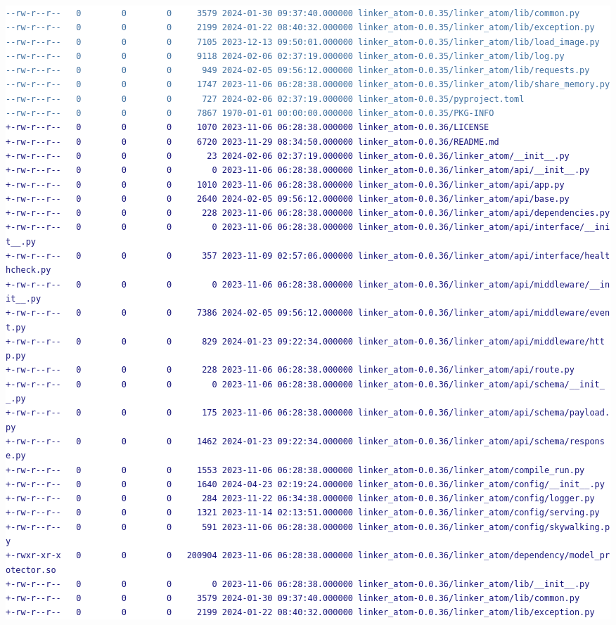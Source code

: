 ```diff
--rw-r--r--   0        0        0     3579 2024-01-30 09:37:40.000000 linker_atom-0.0.35/linker_atom/lib/common.py
--rw-r--r--   0        0        0     2199 2024-01-22 08:40:32.000000 linker_atom-0.0.35/linker_atom/lib/exception.py
--rw-r--r--   0        0        0     7105 2023-12-13 09:50:01.000000 linker_atom-0.0.35/linker_atom/lib/load_image.py
--rw-r--r--   0        0        0     9118 2024-02-06 02:37:19.000000 linker_atom-0.0.35/linker_atom/lib/log.py
--rw-r--r--   0        0        0      949 2024-02-05 09:56:12.000000 linker_atom-0.0.35/linker_atom/lib/requests.py
--rw-r--r--   0        0        0     1747 2023-11-06 06:28:38.000000 linker_atom-0.0.35/linker_atom/lib/share_memory.py
--rw-r--r--   0        0        0      727 2024-02-06 02:37:19.000000 linker_atom-0.0.35/pyproject.toml
--rw-r--r--   0        0        0     7867 1970-01-01 00:00:00.000000 linker_atom-0.0.35/PKG-INFO
+-rw-r--r--   0        0        0     1070 2023-11-06 06:28:38.000000 linker_atom-0.0.36/LICENSE
+-rw-r--r--   0        0        0     6720 2023-11-29 08:34:50.000000 linker_atom-0.0.36/README.md
+-rw-r--r--   0        0        0       23 2024-02-06 02:37:19.000000 linker_atom-0.0.36/linker_atom/__init__.py
+-rw-r--r--   0        0        0        0 2023-11-06 06:28:38.000000 linker_atom-0.0.36/linker_atom/api/__init__.py
+-rw-r--r--   0        0        0     1010 2023-11-06 06:28:38.000000 linker_atom-0.0.36/linker_atom/api/app.py
+-rw-r--r--   0        0        0     2640 2024-02-05 09:56:12.000000 linker_atom-0.0.36/linker_atom/api/base.py
+-rw-r--r--   0        0        0      228 2023-11-06 06:28:38.000000 linker_atom-0.0.36/linker_atom/api/dependencies.py
+-rw-r--r--   0        0        0        0 2023-11-06 06:28:38.000000 linker_atom-0.0.36/linker_atom/api/interface/__init__.py
+-rw-r--r--   0        0        0      357 2023-11-09 02:57:06.000000 linker_atom-0.0.36/linker_atom/api/interface/healthcheck.py
+-rw-r--r--   0        0        0        0 2023-11-06 06:28:38.000000 linker_atom-0.0.36/linker_atom/api/middleware/__init__.py
+-rw-r--r--   0        0        0     7386 2024-02-05 09:56:12.000000 linker_atom-0.0.36/linker_atom/api/middleware/event.py
+-rw-r--r--   0        0        0      829 2024-01-23 09:22:34.000000 linker_atom-0.0.36/linker_atom/api/middleware/http.py
+-rw-r--r--   0        0        0      228 2023-11-06 06:28:38.000000 linker_atom-0.0.36/linker_atom/api/route.py
+-rw-r--r--   0        0        0        0 2023-11-06 06:28:38.000000 linker_atom-0.0.36/linker_atom/api/schema/__init__.py
+-rw-r--r--   0        0        0      175 2023-11-06 06:28:38.000000 linker_atom-0.0.36/linker_atom/api/schema/payload.py
+-rw-r--r--   0        0        0     1462 2024-01-23 09:22:34.000000 linker_atom-0.0.36/linker_atom/api/schema/response.py
+-rw-r--r--   0        0        0     1553 2023-11-06 06:28:38.000000 linker_atom-0.0.36/linker_atom/compile_run.py
+-rw-r--r--   0        0        0     1640 2024-04-23 02:19:24.000000 linker_atom-0.0.36/linker_atom/config/__init__.py
+-rw-r--r--   0        0        0      284 2023-11-22 06:34:38.000000 linker_atom-0.0.36/linker_atom/config/logger.py
+-rw-r--r--   0        0        0     1321 2023-11-14 02:13:51.000000 linker_atom-0.0.36/linker_atom/config/serving.py
+-rw-r--r--   0        0        0      591 2023-11-06 06:28:38.000000 linker_atom-0.0.36/linker_atom/config/skywalking.py
+-rwxr-xr-x   0        0        0   200904 2023-11-06 06:28:38.000000 linker_atom-0.0.36/linker_atom/dependency/model_protector.so
+-rw-r--r--   0        0        0        0 2023-11-06 06:28:38.000000 linker_atom-0.0.36/linker_atom/lib/__init__.py
+-rw-r--r--   0        0        0     3579 2024-01-30 09:37:40.000000 linker_atom-0.0.36/linker_atom/lib/common.py
+-rw-r--r--   0        0        0     2199 2024-01-22 08:40:32.000000 linker_atom-0.0.36/linker_atom/lib/exception.py
```